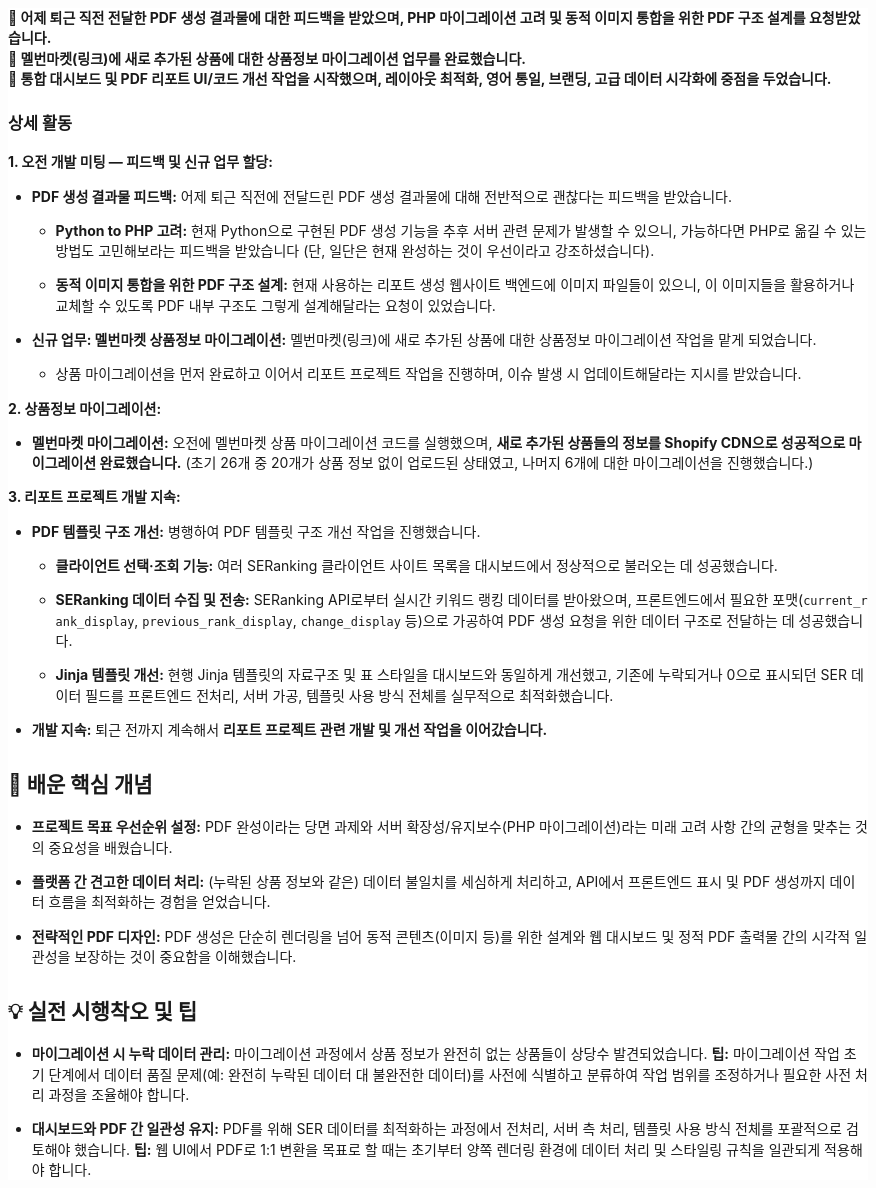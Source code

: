 **📌 어제 퇴근 직전 전달한 PDF 생성 결과물에 대한 피드백을 받았으며, PHP 마이그레이션 고려 및 동적 이미지 통합을 위한 PDF 구조 설계를 요청받았습니다.**   
**📌 멜번마켓(링크)에 새로 추가된 상품에 대한 상품정보 마이그레이션 업무를 완료했습니다.**   
**📌 통합 대시보드 및 PDF 리포트 UI/코드 개선 작업을 시작했으며, 레이아웃 최적화, 영어 통일, 브랜딩, 고급 데이터 시각화에 중점을 두었습니다.**  

### 상세 활동

**1. 오전 개발 미팅 — 피드백 및 신규 업무 할당:**

-   **PDF 생성 결과물 피드백:** 어제 퇴근 직전에 전달드린 PDF 생성 결과물에 대해 전반적으로 괜찮다는 피드백을 받았습니다.
    
    -   **Python to PHP 고려:** 현재 Python으로 구현된 PDF 생성 기능을 추후 서버 관련 문제가 발생할 수 있으니, 가능하다면 PHP로 옮길 수 있는 방법도 고민해보라는 피드백을 받았습니다 (단, 일단은 현재 완성하는 것이 우선이라고 강조하셨습니다).
        
    -   **동적 이미지 통합을 위한 PDF 구조 설계:** 현재 사용하는 리포트 생성 웹사이트 백엔드에 이미지 파일들이 있으니, 이 이미지들을 활용하거나 교체할 수 있도록 PDF 내부 구조도 그렇게 설계해달라는 요청이 있었습니다.
        
-   **신규 업무: 멜번마켓 상품정보 마이그레이션:** 멜번마켓(링크)에 새로 추가된 상품에 대한 상품정보 마이그레이션 작업을 맡게 되었습니다.
    
    -   상품 마이그레이션을 먼저 완료하고 이어서 리포트 프로젝트 작업을 진행하며, 이슈 발생 시 업데이트해달라는 지시를 받았습니다.
        

**2. 상품정보 마이그레이션:**

-   **멜번마켓 마이그레이션:** 오전에 멜번마켓 상품 마이그레이션 코드를 실행했으며, **새로 추가된 상품들의 정보를 Shopify CDN으로 성공적으로 마이그레이션 완료했습니다.** (초기 26개 중 20개가 상품 정보 없이 업로드된 상태였고, 나머지 6개에 대한 마이그레이션을 진행했습니다.)
    

**3. 리포트 프로젝트 개발 지속:**

-   **PDF 템플릿 구조 개선:** 병행하여 PDF 템플릿 구조 개선 작업을 진행했습니다.
    
    -   **클라이언트 선택·조회 기능:** 여러 SERanking 클라이언트 사이트 목록을 대시보드에서 정상적으로 불러오는 데 성공했습니다.
        
    -   **SERanking 데이터 수집 및 전송:** SERanking API로부터 실시간 키워드 랭킹 데이터를 받아왔으며, 프론트엔드에서 필요한 포맷(`current_rank_display`, `previous_rank_display`, `change_display` 등)으로 가공하여 PDF 생성 요청을 위한 데이터 구조로 전달하는 데 성공했습니다.
        
    -   **Jinja 템플릿 개선:** 현행 Jinja 템플릿의 자료구조 및 표 스타일을 대시보드와 동일하게 개선했고, 기존에 누락되거나 0으로 표시되던 SER 데이터 필드를 프론트엔드 전처리, 서버 가공, 템플릿 사용 방식 전체를 실무적으로 최적화했습니다.
        
-   **개발 지속:** 퇴근 전까지 계속해서 **리포트 프로젝트 관련 개발 및 개선 작업을 이어갔습니다.**
    

## 🧠 배운 핵심 개념

-   **프로젝트 목표 우선순위 설정:** PDF 완성이라는 당면 과제와 서버 확장성/유지보수(PHP 마이그레이션)라는 미래 고려 사항 간의 균형을 맞추는 것의 중요성을 배웠습니다.
    
-   **플랫폼 간 견고한 데이터 처리:** (누락된 상품 정보와 같은) 데이터 불일치를 세심하게 처리하고, API에서 프론트엔드 표시 및 PDF 생성까지 데이터 흐름을 최적화하는 경험을 얻었습니다.
    
-   **전략적인 PDF 디자인:** PDF 생성은 단순히 렌더링을 넘어 동적 콘텐츠(이미지 등)를 위한 설계와 웹 대시보드 및 정적 PDF 출력물 간의 시각적 일관성을 보장하는 것이 중요함을 이해했습니다.
    

## 💡 실전 시행착오 및 팁

-   **마이그레이션 시 누락 데이터 관리:** 마이그레이션 과정에서 상품 정보가 완전히 없는 상품들이 상당수 발견되었습니다. **팁:** 마이그레이션 작업 초기 단계에서 데이터 품질 문제(예: 완전히 누락된 데이터 대 불완전한 데이터)를 사전에 식별하고 분류하여 작업 범위를 조정하거나 필요한 사전 처리 과정을 조율해야 합니다.
    
-   **대시보드와 PDF 간 일관성 유지:** PDF를 위해 SER 데이터를 최적화하는 과정에서 전처리, 서버 측 처리, 템플릿 사용 방식 전체를 포괄적으로 검토해야 했습니다. **팁:** 웹 UI에서 PDF로 1:1 변환을 목표로 할 때는 초기부터 양쪽 렌더링 환경에 데이터 처리 및 스타일링 규칙을 일관되게 적용해야 합니다.
    